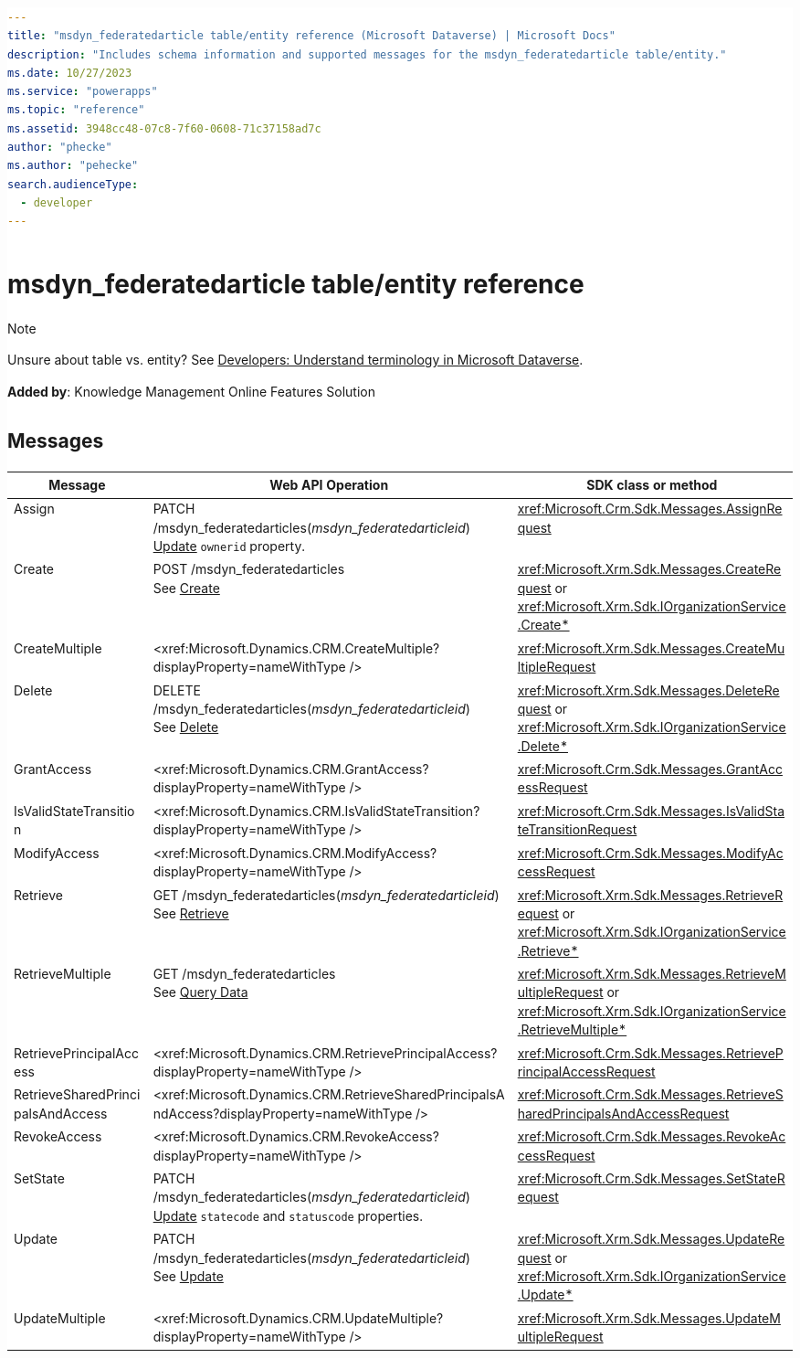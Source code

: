 ```yaml
---
title: "msdyn_federatedarticle table/entity reference (Microsoft Dataverse) | Microsoft Docs"
description: "Includes schema information and supported messages for the msdyn_federatedarticle table/entity."
ms.date: 10/27/2023
ms.service: "powerapps"
ms.topic: "reference"
ms.assetid: 3948cc48-07c8-7f60-0608-71c37158ad7c
author: "phecke"
ms.author: "pehecke"
search.audienceType: 
  - developer
---
```


# msdyn_federatedarticle table/entity reference

> [!NOTE]
> Unsure about table vs. entity? See [Developers: Understand terminology in Microsoft Dataverse](/powerapps/developer/data-platform/understand-terminology).



**Added by**: Knowledge Management Online Features Solution


## Messages

|Message|Web API Operation|SDK class or method|
|-|-|-|
|Assign|PATCH /msdyn_federatedarticles(*msdyn_federatedarticleid*)<br />[Update](/powerapps/developer/data-platform/webapi/update-delete-entities-using-web-api#basic-update) `ownerid` property.|<xref:Microsoft.Crm.Sdk.Messages.AssignRequest>|
|Create|POST /msdyn_federatedarticles<br />See [Create](/powerapps/developer/data-platform/webapi/create-entity-web-api)|<xref:Microsoft.Xrm.Sdk.Messages.CreateRequest> or <br /><xref:Microsoft.Xrm.Sdk.IOrganizationService.Create*>|
|CreateMultiple|<xref:Microsoft.Dynamics.CRM.CreateMultiple?displayProperty=nameWithType />|<xref:Microsoft.Xrm.Sdk.Messages.CreateMultipleRequest>|
|Delete|DELETE /msdyn_federatedarticles(*msdyn_federatedarticleid*)<br />See [Delete](/powerapps/developer/data-platform/webapi/update-delete-entities-using-web-api#basic-delete)|<xref:Microsoft.Xrm.Sdk.Messages.DeleteRequest> or <br /><xref:Microsoft.Xrm.Sdk.IOrganizationService.Delete*>|
|GrantAccess|<xref:Microsoft.Dynamics.CRM.GrantAccess?displayProperty=nameWithType />|<xref:Microsoft.Crm.Sdk.Messages.GrantAccessRequest>|
|IsValidStateTransition|<xref:Microsoft.Dynamics.CRM.IsValidStateTransition?displayProperty=nameWithType />|<xref:Microsoft.Crm.Sdk.Messages.IsValidStateTransitionRequest>|
|ModifyAccess|<xref:Microsoft.Dynamics.CRM.ModifyAccess?displayProperty=nameWithType />|<xref:Microsoft.Crm.Sdk.Messages.ModifyAccessRequest>|
|Retrieve|GET /msdyn_federatedarticles(*msdyn_federatedarticleid*)<br />See [Retrieve](/powerapps/developer/data-platform/webapi/retrieve-entity-using-web-api)|<xref:Microsoft.Xrm.Sdk.Messages.RetrieveRequest> or <br /><xref:Microsoft.Xrm.Sdk.IOrganizationService.Retrieve*>|
|RetrieveMultiple|GET /msdyn_federatedarticles<br />See [Query Data](/powerapps/developer/data-platform/webapi/query-data-web-api)|<xref:Microsoft.Xrm.Sdk.Messages.RetrieveMultipleRequest> or <br /><xref:Microsoft.Xrm.Sdk.IOrganizationService.RetrieveMultiple*>|
|RetrievePrincipalAccess|<xref:Microsoft.Dynamics.CRM.RetrievePrincipalAccess?displayProperty=nameWithType />|<xref:Microsoft.Crm.Sdk.Messages.RetrievePrincipalAccessRequest>|
|RetrieveSharedPrincipalsAndAccess|<xref:Microsoft.Dynamics.CRM.RetrieveSharedPrincipalsAndAccess?displayProperty=nameWithType />|<xref:Microsoft.Crm.Sdk.Messages.RetrieveSharedPrincipalsAndAccessRequest>|
|RevokeAccess|<xref:Microsoft.Dynamics.CRM.RevokeAccess?displayProperty=nameWithType />|<xref:Microsoft.Crm.Sdk.Messages.RevokeAccessRequest>|
|SetState|PATCH /msdyn_federatedarticles(*msdyn_federatedarticleid*)<br />[Update](/powerapps/developer/data-platform/webapi/update-delete-entities-using-web-api#basic-update) `statecode` and `statuscode` properties.|<xref:Microsoft.Crm.Sdk.Messages.SetStateRequest>|
|Update|PATCH /msdyn_federatedarticles(*msdyn_federatedarticleid*)<br />See [Update](/powerapps/developer/data-platform/webapi/update-delete-entities-using-web-api#basic-update)|<xref:Microsoft.Xrm.Sdk.Messages.UpdateRequest> or <br /><xref:Microsoft.Xrm.Sdk.IOrganizationService.Update*>|
|UpdateMultiple|<xref:Microsoft.Dynamics.CRM.UpdateMultiple?displayProperty=nameWithType />|<xref:Microsoft.Xrm.Sdk.Messages.UpdateMultipleRequest>|
